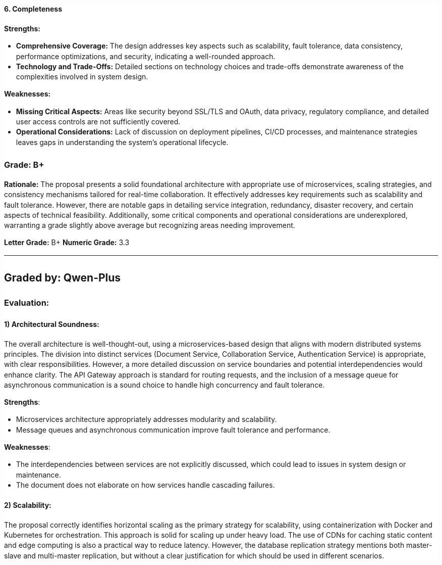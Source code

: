#### 6. Completeness

**Strengths:**
- **Comprehensive Coverage:** The design addresses key aspects such as scalability, fault tolerance, data consistency, performance optimizations, and security, indicating a well-rounded approach.
- **Technology and Trade-Offs:** Detailed sections on technology choices and trade-offs demonstrate awareness of the complexities involved in system design.

**Weaknesses:**
- **Missing Critical Aspects:** Areas like security beyond SSL/TLS and OAuth, data privacy, regulatory compliance, and detailed user access controls are not sufficiently covered.
- **Operational Considerations:** Lack of discussion on deployment pipelines, CI/CD processes, and maintenance strategies leaves gaps in understanding the system’s operational lifecycle.

### Grade: B+

**Rationale:** The proposal presents a solid foundational architecture with appropriate use of microservices, scaling strategies, and consistency mechanisms tailored for real-time collaboration. It effectively addresses key requirements such as scalability and fault tolerance. However, there are notable gaps in detailing service integration, redundancy, disaster recovery, and certain aspects of technical feasibility. Additionally, some critical components and operational considerations are underexplored, warranting a grade slightly above average but recognizing areas needing improvement.

**Letter Grade:** B+
**Numeric Grade:** 3.3

---

## Graded by: Qwen-Plus

### Evaluation:

#### 1) **Architectural Soundness**:
The overall architecture is well-thought-out, using a microservices-based design that aligns with modern distributed systems principles. The division into distinct services (Document Service, Collaboration Service, Authentication Service) is appropriate, with clear responsibilities. However, a more detailed discussion on service boundaries and potential interdependencies would enhance clarity. The API Gateway approach is standard for routing requests, and the inclusion of a message queue for asynchronous communication is a sound choice to handle high concurrency and fault tolerance.

**Strengths**: 
- Microservices architecture appropriately addresses modularity and scalability.
- Message queues and asynchronous communication improve fault tolerance and performance.

**Weaknesses**: 
- The interdependencies between services are not explicitly discussed, which could lead to issues in system design or maintenance.
- The document does not elaborate on how services handle cascading failures.

#### 2) **Scalability**:
The proposal correctly identifies horizontal scaling as the primary strategy for scalability, using containerization with Docker and Kubernetes for orchestration. This approach is solid for scaling up under heavy load. The use of CDNs for caching static content and edge computing is also a practical way to reduce latency. However, the database replication strategy mentions both master-slave and multi-master replication, but without a clear justification for which should be used in different scenarios.
